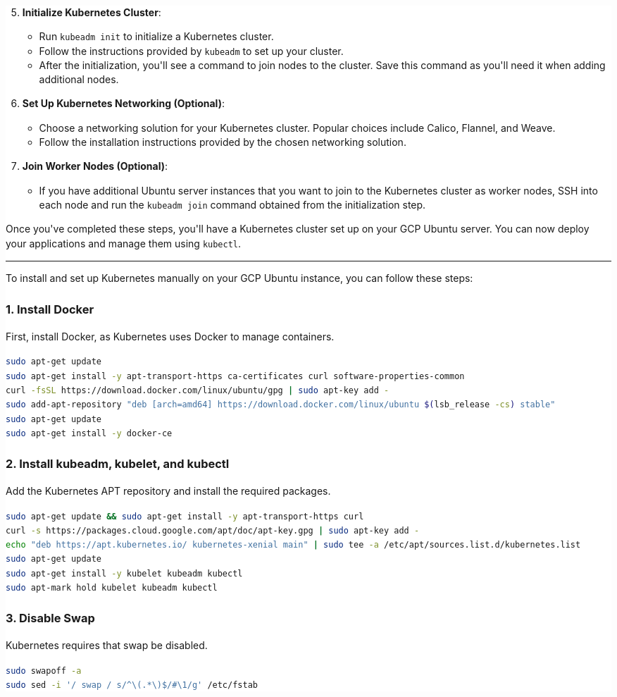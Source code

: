 5. **Initialize Kubernetes Cluster**:
   - Run `kubeadm init` to initialize a Kubernetes cluster.
   - Follow the instructions provided by `kubeadm` to set up your cluster.
   - After the initialization, you'll see a command to join nodes to the cluster. Save this command as you'll need it when adding additional nodes.

6. **Set Up Kubernetes Networking (Optional)**:
   - Choose a networking solution for your Kubernetes cluster. Popular choices include Calico, Flannel, and Weave.
   - Follow the installation instructions provided by the chosen networking solution.

7. **Join Worker Nodes (Optional)**:
   - If you have additional Ubuntu server instances that you want to join to the Kubernetes cluster as worker nodes, SSH into each node and run the `kubeadm join` command obtained from the initialization step.

Once you've completed these steps, you'll have a Kubernetes cluster set up on your GCP Ubuntu server. You can now deploy your applications and manage them using `kubectl`.

-------------

To install and set up Kubernetes manually on your GCP Ubuntu instance, you can follow these steps:

### 1. Install Docker

First, install Docker, as Kubernetes uses Docker to manage containers.

```sh
sudo apt-get update
sudo apt-get install -y apt-transport-https ca-certificates curl software-properties-common
curl -fsSL https://download.docker.com/linux/ubuntu/gpg | sudo apt-key add -
sudo add-apt-repository "deb [arch=amd64] https://download.docker.com/linux/ubuntu $(lsb_release -cs) stable"
sudo apt-get update
sudo apt-get install -y docker-ce
```

### 2. Install kubeadm, kubelet, and kubectl

Add the Kubernetes APT repository and install the required packages.

```sh
sudo apt-get update && sudo apt-get install -y apt-transport-https curl
curl -s https://packages.cloud.google.com/apt/doc/apt-key.gpg | sudo apt-key add -
echo "deb https://apt.kubernetes.io/ kubernetes-xenial main" | sudo tee -a /etc/apt/sources.list.d/kubernetes.list
sudo apt-get update
sudo apt-get install -y kubelet kubeadm kubectl
sudo apt-mark hold kubelet kubeadm kubectl
```

### 3. Disable Swap

Kubernetes requires that swap be disabled.

```sh
sudo swapoff -a
sudo sed -i '/ swap / s/^\(.*\)$/#\1/g' /etc/fstab
```
